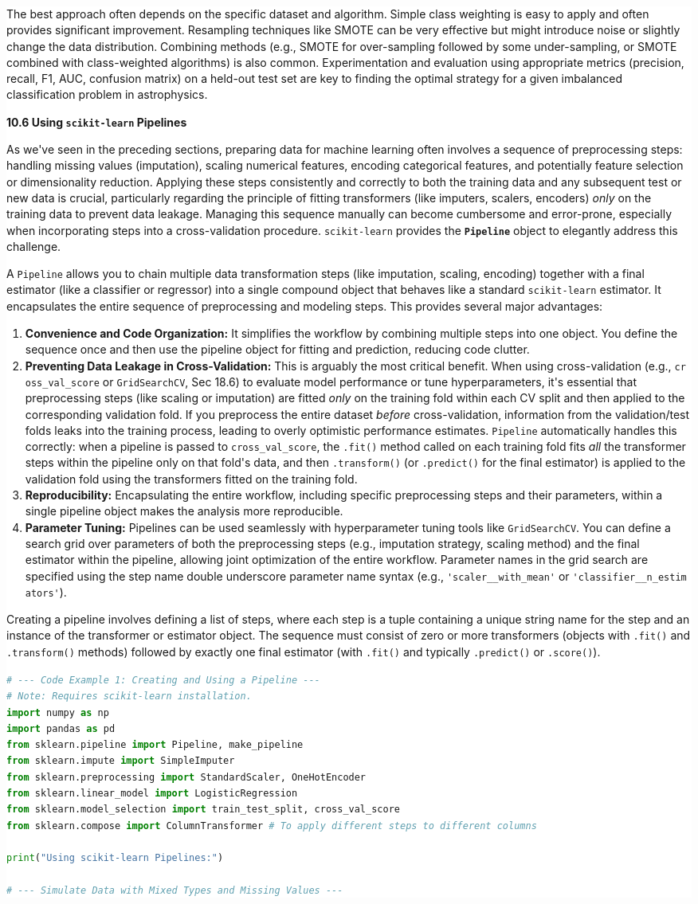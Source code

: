 The best approach often depends on the specific dataset and algorithm. Simple class weighting is easy to apply and often provides significant improvement. Resampling techniques like SMOTE can be very effective but might introduce noise or slightly change the data distribution. Combining methods (e.g., SMOTE for over-sampling followed by some under-sampling, or SMOTE combined with class-weighted algorithms) is also common. Experimentation and evaluation using appropriate metrics (precision, recall, F1, AUC, confusion matrix) on a held-out test set are key to finding the optimal strategy for a given imbalanced classification problem in astrophysics.

**10.6 Using `scikit-learn` Pipelines**

As we've seen in the preceding sections, preparing data for machine learning often involves a sequence of preprocessing steps: handling missing values (imputation), scaling numerical features, encoding categorical features, and potentially feature selection or dimensionality reduction. Applying these steps consistently and correctly to both the training data and any subsequent test or new data is crucial, particularly regarding the principle of fitting transformers (like imputers, scalers, encoders) *only* on the training data to prevent data leakage. Managing this sequence manually can become cumbersome and error-prone, especially when incorporating steps into a cross-validation procedure. `scikit-learn` provides the **`Pipeline`** object to elegantly address this challenge.

A `Pipeline` allows you to chain multiple data transformation steps (like imputation, scaling, encoding) together with a final estimator (like a classifier or regressor) into a single compound object that behaves like a standard `scikit-learn` estimator. It encapsulates the entire sequence of preprocessing and modeling steps. This provides several major advantages:

1.  **Convenience and Code Organization:** It simplifies the workflow by combining multiple steps into one object. You define the sequence once and then use the pipeline object for fitting and prediction, reducing code clutter.
2.  **Preventing Data Leakage in Cross-Validation:** This is arguably the most critical benefit. When using cross-validation (e.g., `cross_val_score` or `GridSearchCV`, Sec 18.6) to evaluate model performance or tune hyperparameters, it's essential that preprocessing steps (like scaling or imputation) are fitted *only* on the training fold within each CV split and then applied to the corresponding validation fold. If you preprocess the entire dataset *before* cross-validation, information from the validation/test folds leaks into the training process, leading to overly optimistic performance estimates. `Pipeline` automatically handles this correctly: when a pipeline is passed to `cross_val_score`, the `.fit()` method called on each training fold fits *all* the transformer steps within the pipeline only on that fold's data, and then `.transform()` (or `.predict()` for the final estimator) is applied to the validation fold using the transformers fitted on the training fold.
3.  **Reproducibility:** Encapsulating the entire workflow, including specific preprocessing steps and their parameters, within a single pipeline object makes the analysis more reproducible.
4.  **Parameter Tuning:** Pipelines can be used seamlessly with hyperparameter tuning tools like `GridSearchCV`. You can define a search grid over parameters of both the preprocessing steps (e.g., imputation strategy, scaling method) and the final estimator within the pipeline, allowing joint optimization of the entire workflow. Parameter names in the grid search are specified using the step name double underscore parameter name syntax (e.g., `'scaler__with_mean'` or `'classifier__n_estimators'`).

Creating a pipeline involves defining a list of steps, where each step is a tuple containing a unique string name for the step and an instance of the transformer or estimator object. The sequence must consist of zero or more transformers (objects with `.fit()` and `.transform()` methods) followed by exactly one final estimator (with `.fit()` and typically `.predict()` or `.score()`).

```python
# --- Code Example 1: Creating and Using a Pipeline ---
# Note: Requires scikit-learn installation.
import numpy as np
import pandas as pd
from sklearn.pipeline import Pipeline, make_pipeline
from sklearn.impute import SimpleImputer
from sklearn.preprocessing import StandardScaler, OneHotEncoder
from sklearn.linear_model import LogisticRegression
from sklearn.model_selection import train_test_split, cross_val_score
from sklearn.compose import ColumnTransformer # To apply different steps to different columns

print("Using scikit-learn Pipelines:")

# --- Simulate Data with Mixed Types and Missing Values ---
```